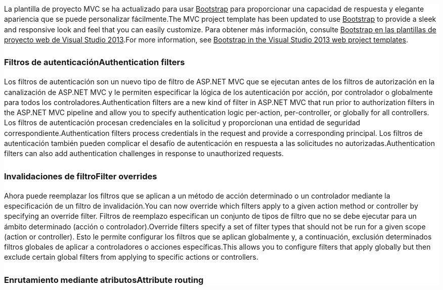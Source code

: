 <span data-ttu-id="68b4c-228">La plantilla de proyecto MVC se ha actualizado para usar [Bootstrap](http://getbootstrap.com/) para proporcionar una capacidad de respuesta y elegante apariencia que se puede personalizar fácilmente.</span><span class="sxs-lookup"><span data-stu-id="68b4c-228">The MVC project template has been updated to use [Bootstrap](http://getbootstrap.com/) to provide a sleek and responsive look and feel that you can easily customize.</span></span> <span data-ttu-id="68b4c-229">Para obtener más información, consulte [Bootstrap en las plantillas de proyecto web de Visual Studio 2013](creating-web-projects-in-visual-studio.md#bootstrap).</span><span class="sxs-lookup"><span data-stu-id="68b4c-229">For more information, see [Bootstrap in the Visual Studio 2013 web project templates](creating-web-projects-in-visual-studio.md#bootstrap).</span></span>

### <a name="authentication-filters"></a><span data-ttu-id="68b4c-230">Filtros de autenticación</span><span class="sxs-lookup"><span data-stu-id="68b4c-230">Authentication filters</span></span>

<span data-ttu-id="68b4c-231">Los filtros de autenticación son un nuevo tipo de filtro de ASP.NET MVC que se ejecutan antes de los filtros de autorización en la canalización de ASP.NET MVC y le permiten especificar la lógica de los autenticación por acción, por controlador o globalmente para todos los controladores.</span><span class="sxs-lookup"><span data-stu-id="68b4c-231">Authentication filters are a new kind of filter in ASP.NET MVC that run prior to authorization filters in the ASP.NET MVC pipeline and allow you to specify authentication logic per-action, per-controller, or globally for all controllers.</span></span> <span data-ttu-id="68b4c-232">Los filtros de autenticación procesan credenciales en la solicitud y proporcionan una entidad de seguridad correspondiente.</span><span class="sxs-lookup"><span data-stu-id="68b4c-232">Authentication filters process credentials in the request and provide a corresponding principal.</span></span> <span data-ttu-id="68b4c-233">Los filtros de autenticación también pueden complicar el desafío de autenticación en respuesta a las solicitudes no autorizadas.</span><span class="sxs-lookup"><span data-stu-id="68b4c-233">Authentication filters can also add authentication challenges in response to unauthorized requests.</span></span>

### <a name="filter-overrides"></a><span data-ttu-id="68b4c-234">Invalidaciones de filtro</span><span class="sxs-lookup"><span data-stu-id="68b4c-234">Filter overrides</span></span>

<span data-ttu-id="68b4c-235">Ahora puede reemplazar los filtros que se aplican a un método de acción determinado o un controlador mediante la especificación de un filtro de invalidación.</span><span class="sxs-lookup"><span data-stu-id="68b4c-235">You can now override which filters apply to a given action method or controller by specifying an override filter.</span></span> <span data-ttu-id="68b4c-236">Filtros de reemplazo especifican un conjunto de tipos de filtro que no se debe ejecutar para un ámbito determinado (acción o controlador).</span><span class="sxs-lookup"><span data-stu-id="68b4c-236">Override filters specify a set of filter types that should not be run for a given scope (action or controller).</span></span> <span data-ttu-id="68b4c-237">Esto le permite configurar los filtros que se aplican globalmente y, a continuación, exclusión determinados filtros globales de aplicar a controladores o acciones específicas.</span><span class="sxs-lookup"><span data-stu-id="68b4c-237">This allows you to configure filters that apply globally but then exclude certain global filters from applying to specific actions or controllers.</span></span>

### <a name="attribute-routing"></a><span data-ttu-id="68b4c-238">Enrutamiento mediante atributos</span><span class="sxs-lookup"><span data-stu-id="68b4c-238">Attribute routing</span></span>

